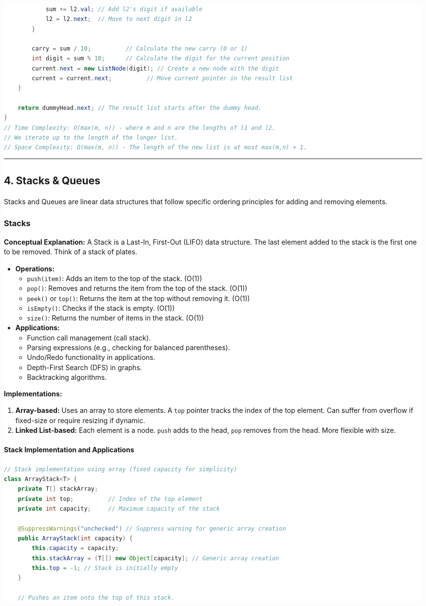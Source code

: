 ```java
            sum += l2.val; // Add l2's digit if available
            l2 = l2.next;  // Move to next digit in l2
        }

        carry = sum / 10;          // Calculate the new carry (0 or 1)
        int digit = sum % 10;      // Calculate the digit for the current position
        current.next = new ListNode(digit); // Create a new node with the digit
        current = current.next;          // Move current pointer in the result list
    }

    return dummyHead.next; // The result list starts after the dummy head.
}
// Time Complexity: O(max(m, n)) - where m and n are the lengths of l1 and l2.
// We iterate up to the length of the longer list.
// Space Complexity: O(max(m, n)) - The length of the new list is at most max(m,n) + 1.
```

---
## 4. Stacks & Queues

Stacks and Queues are linear data structures that follow specific ordering principles for adding and removing elements.

### Stacks
**Conceptual Explanation:**
A Stack is a Last-In, First-Out (LIFO) data structure. The last element added to the stack is the first one to be removed. Think of a stack of plates.
*   **Operations:**
    *   `push(item)`: Adds an item to the top of the stack. (O(1))
    *   `pop()`: Removes and returns the item from the top of the stack. (O(1))
    *   `peek()` or `top()`: Returns the item at the top without removing it. (O(1))
    *   `isEmpty()`: Checks if the stack is empty. (O(1))
    *   `size()`: Returns the number of items in the stack. (O(1))
*   **Applications:**
    *   Function call management (call stack).
    *   Parsing expressions (e.g., checking for balanced parentheses).
    *   Undo/Redo functionality in applications.
    *   Depth-First Search (DFS) in graphs.
    *   Backtracking algorithms.

**Implementations:**
1.  **Array-based:** Uses an array to store elements. A `top` pointer tracks the index of the top element. Can suffer from overflow if fixed-size or require resizing if dynamic.
2.  **Linked List-based:** Each element is a node. `push` adds to the head, `pop` removes from the head. More flexible with size.

#### Stack Implementation and Applications

```java
// Stack implementation using array (fixed capacity for simplicity)
class ArrayStack<T> {
    private T[] stackArray;
    private int top;          // Index of the top element
    private int capacity;     // Maximum capacity of the stack

    @SuppressWarnings("unchecked") // Suppress warning for generic array creation
    public ArrayStack(int capacity) {
        this.capacity = capacity;
        this.stackArray = (T[]) new Object[capacity]; // Generic array creation
        this.top = -1; // Stack is initially empty
    }

    // Pushes an item onto the top of this stack.
```